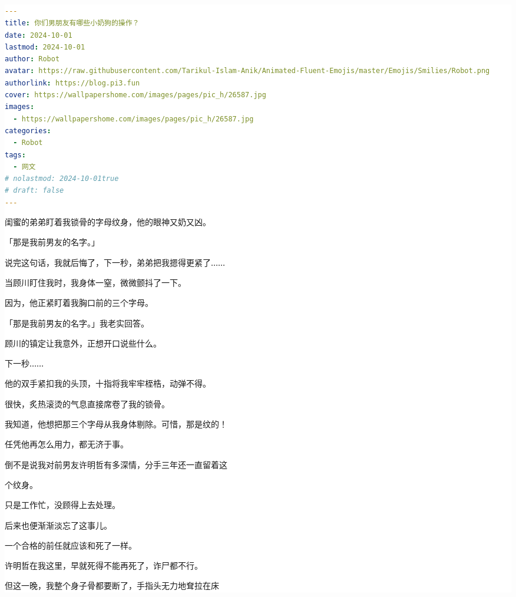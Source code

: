 ```yaml
---
title: 你们男朋友有哪些小奶狗的操作？
date: 2024-10-01
lastmod: 2024-10-01
author: Robot
avatar: https://raw.githubusercontent.com/Tarikul-Islam-Anik/Animated-Fluent-Emojis/master/Emojis/Smilies/Robot.png
authorlink: https://blog.pi3.fun
cover: https://wallpapershome.com/images/pages/pic_h/26587.jpg
images:
  - https://wallpapershome.com/images/pages/pic_h/26587.jpg
categories:
  - Robot
tags:
  - 网文
# nolastmod: 2024-10-01true
# draft: false
---
```




闺蜜的弟弟盯着我锁骨的字母纹身，他的眼神又奶又凶。

「那是我前男友的名字。」

说完这句话，我就后悔了，下一秒，弟弟把我摁得更紧了……

当顾川盯住我时，我身体一窒，微微颤抖了一下。

因为，他正紧盯着我胸口前的三个字母。

「那是我前男友的名字。」我老实回答。

顾川的镇定让我意外，正想开口说些什么。

下一秒……

他的双手紧扣我的头顶，十指将我牢牢桎梏，动弹不得。

很快，炙热滚烫的气息直接席卷了我的锁骨。

我知道，他想把那三个字母从我身体剔除。可惜，那是纹的！

任凭他再怎么用力，都无济于事。

倒不是说我对前男友许明哲有多深情，分手三年还一直留着这

个纹身。

只是工作忙，没顾得上去处理。

后来也便渐渐淡忘了这事儿。

一个合格的前任就应该和死了一样。

许明哲在我这里，早就死得不能再死了，诈尸都不行。

但这一晚，我整个身子骨都要断了，手指头无力地耷拉在床
